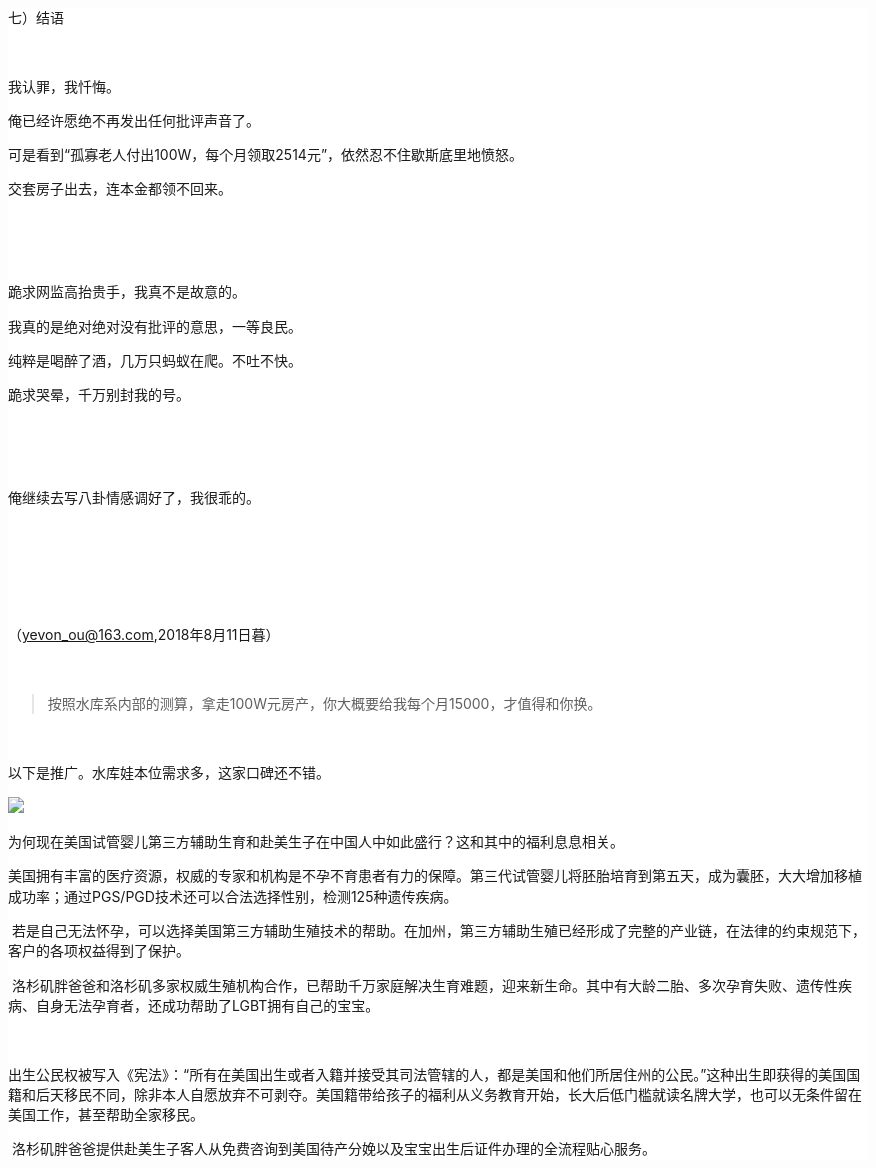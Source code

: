七）结语

&nbsp;

我认罪，我忏悔。

俺已经许愿绝不再发出任何批评声音了。

可是看到“孤寡老人付出100W，每个月领取2514元”，依然忍不住歇斯底里地愤怒。

交套房子出去，连本金都领不回来。

&nbsp;

&nbsp;

跪求网监高抬贵手，我真不是故意的。

我真的是绝对绝对没有批评的意思，一等良民。

纯粹是喝醉了酒，几万只蚂蚁在爬。不吐不快。

跪求哭晕，千万别封我的号。

&nbsp;

&nbsp;

俺继续去写八卦情感调好了，我很乖的。

&nbsp;

&nbsp;

&nbsp;

（yevon_ou@163.com,2018年8月11日暮）

&nbsp;

> 按照水库系内部的测算，拿走100W元房产，你大概要给我每个月15000，才值得和你换。

&nbsp;



以下是推广。水库娃本位需求多，这家口碑还不错。

<img class="" data-copyright="0" data-ratio="0.6871111111111111" data-s="300,640" src="https://mmbiz.qpic.cn/mmbiz_jpg/Ok4hZ0tV6r7byYsoWmU1f6qJLv1O2dk75E4BE9uqicv98mrtRSMx7jehL0eQ6tueeAtOykhhkPSG0GXuYVfXOww/640?wx_fmt=jpeg" data-type="jpeg" data-w="1125" style=""/>

为何现在美国试管婴儿第三方辅助生育和赴美生子在中国人中如此盛行？这和其中的福利息息相关。

美国拥有丰富的医疗资源，权威的专家和机构是不孕不育患者有力的保障。第三代试管婴儿将胚胎培育到第五天，成为囊胚，大大增加移植成功率；通过PGS/PGD技术还可以合法选择性别，检测125种遗传疾病。



&nbsp;若是自己无法怀孕，可以选择美国第三方辅助生殖技术的帮助。在加州，第三方辅助生殖已经形成了完整的产业链，在法律的约束规范下，客户的各项权益得到了保护。

&nbsp;洛杉矶胖爸爸和洛杉矶多家权威生殖机构合作，已帮助千万家庭解决生育难题，迎来新生命。其中有大龄二胎、多次孕育失败、遗传性疾病、自身无法孕育者，还成功帮助了LGBT拥有自己的宝宝。

&nbsp;

出生公民权被写入《宪法》：“所有在美国出生或者入籍并接受其司法管辖的人，都是美国和他们所居住州的公民。”这种出生即获得的美国国籍和后天移民不同，除非本人自愿放弃不可剥夺。美国籍带给孩子的福利从义务教育开始，长大后低门槛就读名牌大学，也可以无条件留在美国工作，甚至帮助全家移民。

&nbsp;洛杉矶胖爸爸提供赴美生子客人从免费咨询到美国待产分娩以及宝宝出生后证件办理的全流程贴心服务。
